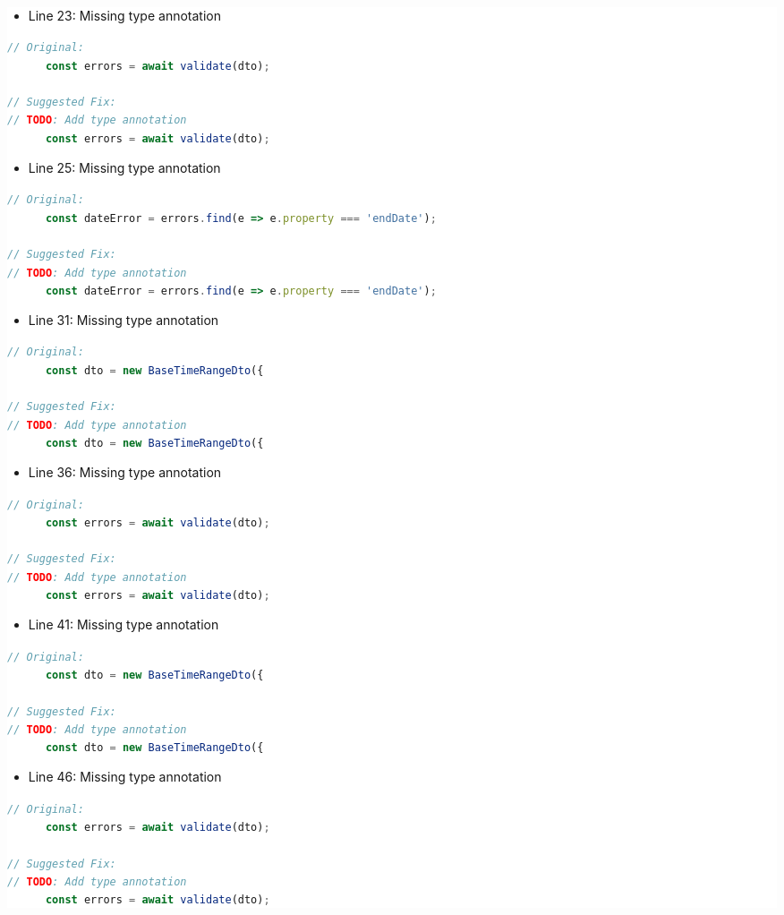 - Line 23: Missing type annotation
```typescript
// Original:
      const errors = await validate(dto);

// Suggested Fix:
// TODO: Add type annotation
      const errors = await validate(dto);
```

- Line 25: Missing type annotation
```typescript
// Original:
      const dateError = errors.find(e => e.property === 'endDate');

// Suggested Fix:
// TODO: Add type annotation
      const dateError = errors.find(e => e.property === 'endDate');
```

- Line 31: Missing type annotation
```typescript
// Original:
      const dto = new BaseTimeRangeDto({

// Suggested Fix:
// TODO: Add type annotation
      const dto = new BaseTimeRangeDto({
```

- Line 36: Missing type annotation
```typescript
// Original:
      const errors = await validate(dto);

// Suggested Fix:
// TODO: Add type annotation
      const errors = await validate(dto);
```

- Line 41: Missing type annotation
```typescript
// Original:
      const dto = new BaseTimeRangeDto({

// Suggested Fix:
// TODO: Add type annotation
      const dto = new BaseTimeRangeDto({
```

- Line 46: Missing type annotation
```typescript
// Original:
      const errors = await validate(dto);

// Suggested Fix:
// TODO: Add type annotation
      const errors = await validate(dto);
```
